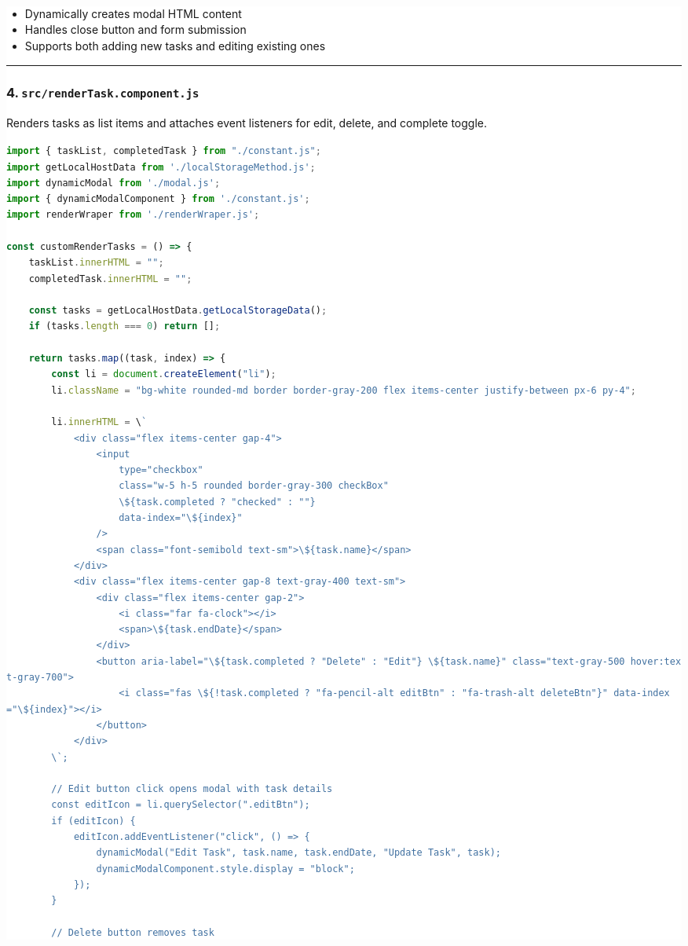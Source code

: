 ```js
```

- Dynamically creates modal HTML content
- Handles close button and form submission
- Supports both adding new tasks and editing existing ones

---

### 4. `src/renderTask.component.js`

Renders tasks as list items and attaches event listeners for edit, delete, and complete toggle.

```js
import { taskList, completedTask } from "./constant.js";
import getLocalHostData from './localStorageMethod.js';
import dynamicModal from './modal.js';
import { dynamicModalComponent } from './constant.js';
import renderWraper from './renderWraper.js';

const customRenderTasks = () => {
    taskList.innerHTML = "";
    completedTask.innerHTML = "";

    const tasks = getLocalHostData.getLocalStorageData();
    if (tasks.length === 0) return [];

    return tasks.map((task, index) => {
        const li = document.createElement("li");
        li.className = "bg-white rounded-md border border-gray-200 flex items-center justify-between px-6 py-4";

        li.innerHTML = \`
            <div class="flex items-center gap-4">
                <input 
                    type="checkbox" 
                    class="w-5 h-5 rounded border-gray-300 checkBox" 
                    \${task.completed ? "checked" : ""}
                    data-index="\${index}"
                />
                <span class="font-semibold text-sm">\${task.name}</span>
            </div>
            <div class="flex items-center gap-8 text-gray-400 text-sm">
                <div class="flex items-center gap-2">
                    <i class="far fa-clock"></i>
                    <span>\${task.endDate}</span>
                </div>
                <button aria-label="\${task.completed ? "Delete" : "Edit"} \${task.name}" class="text-gray-500 hover:text-gray-700">
                    <i class="fas \${!task.completed ? "fa-pencil-alt editBtn" : "fa-trash-alt deleteBtn"}" data-index="\${index}"></i>
                </button>
            </div>
        \`;

        // Edit button click opens modal with task details
        const editIcon = li.querySelector(".editBtn");
        if (editIcon) {
            editIcon.addEventListener("click", () => {
                dynamicModal("Edit Task", task.name, task.endDate, "Update Task", task);
                dynamicModalComponent.style.display = "block";
            });
        }

        // Delete button removes task
```